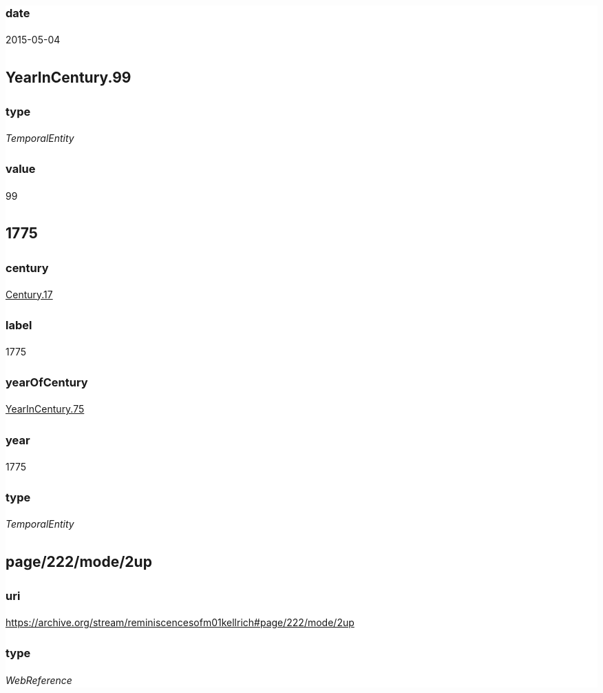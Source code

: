 ### date


2015-05-04

## YearInCentury.99

### type


*TemporalEntity*

### value


99

## 1775

### century


[Century.17](#Century.17)

### label


1775

### yearOfCentury


[YearInCentury.75](#YearInCentury.75)

### year


1775

### type


*TemporalEntity*

## page/222/mode/2up

### uri


https://archive.org/stream/reminiscencesofm01kellrich#page/222/mode/2up

### type


*WebReference*
